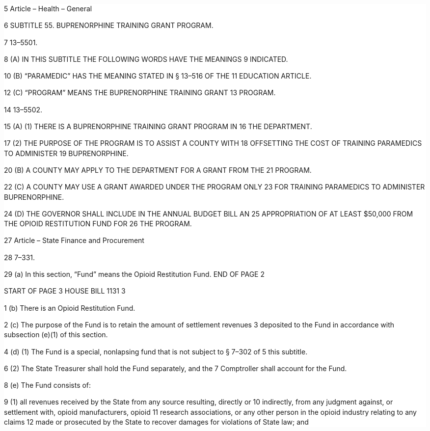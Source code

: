 5 Article – Health – General

6 SUBTITLE 55. BUPRENORPHINE TRAINING GRANT PROGRAM.

7 13–5501.

8 (A) IN THIS SUBTITLE THE FOLLOWING WORDS HAVE THE MEANINGS
9 INDICATED.

10 (B) “PARAMEDIC” HAS THE MEANING STATED IN § 13–516 OF THE
11 EDUCATION ARTICLE.

12 (C) “PROGRAM” MEANS THE BUPRENORPHINE TRAINING GRANT
13 PROGRAM.

14 13–5502.

15 (A) (1) THERE IS A BUPRENORPHINE TRAINING GRANT PROGRAM IN
16 THE DEPARTMENT.

17 (2) THE PURPOSE OF THE PROGRAM IS TO ASSIST A COUNTY WITH
18 OFFSETTING THE COST OF TRAINING PARAMEDICS TO ADMINISTER
19 BUPRENORPHINE.

20 (B) A COUNTY MAY APPLY TO THE DEPARTMENT FOR A GRANT FROM THE
21 PROGRAM.

22 (C) A COUNTY MAY USE A GRANT AWARDED UNDER THE PROGRAM ONLY
23 FOR TRAINING PARAMEDICS TO ADMINISTER BUPRENORPHINE.

24 (D) THE GOVERNOR SHALL INCLUDE IN THE ANNUAL BUDGET BILL AN
25 APPROPRIATION OF AT LEAST $50,000 FROM THE OPIOID RESTITUTION FUND FOR
26 THE PROGRAM.

27 Article – State Finance and Procurement

28 7–331.

29 (a) In this section, “Fund” means the Opioid Restitution Fund.
END OF PAGE 2

START OF PAGE 3
HOUSE BILL 1131 3

1 (b) There is an Opioid Restitution Fund.

2 (c) The purpose of the Fund is to retain the amount of settlement revenues
3 deposited to the Fund in accordance with subsection (e)(1) of this section.

4 (d) (1) The Fund is a special, nonlapsing fund that is not subject to § 7–302 of
5 this subtitle.

6 (2) The State Treasurer shall hold the Fund separately, and the
7 Comptroller shall account for the Fund.

8 (e) The Fund consists of:

9 (1) all revenues received by the State from any source resulting, directly or
10 indirectly, from any judgment against, or settlement with, opioid manufacturers, opioid
11 research associations, or any other person in the opioid industry relating to any claims
12 made or prosecuted by the State to recover damages for violations of State law; and
